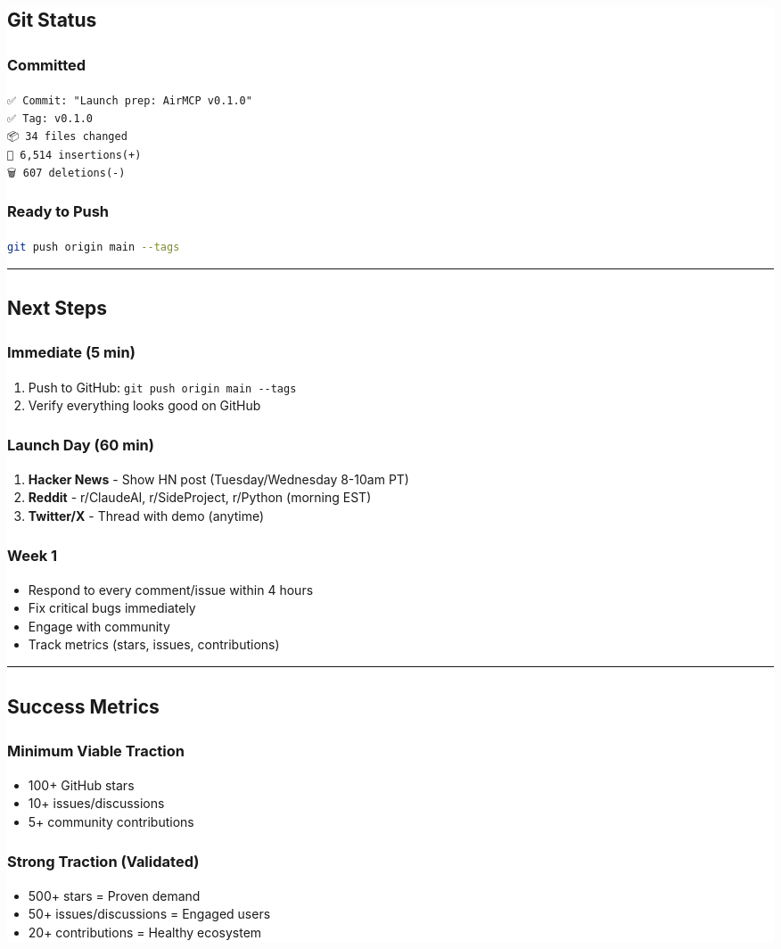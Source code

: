 
## Git Status

### Committed
```
✅ Commit: "Launch prep: AirMCP v0.1.0"
✅ Tag: v0.1.0
📦 34 files changed
📝 6,514 insertions(+)
🗑️ 607 deletions(-)
```

### Ready to Push
```bash
git push origin main --tags
```

---

## Next Steps

### Immediate (5 min)
1. Push to GitHub: `git push origin main --tags`
2. Verify everything looks good on GitHub

### Launch Day (60 min)
1. **Hacker News** - Show HN post (Tuesday/Wednesday 8-10am PT)
2. **Reddit** - r/ClaudeAI, r/SideProject, r/Python (morning EST)
3. **Twitter/X** - Thread with demo (anytime)

### Week 1
- Respond to every comment/issue within 4 hours
- Fix critical bugs immediately
- Engage with community
- Track metrics (stars, issues, contributions)

---

## Success Metrics

### Minimum Viable Traction
- 100+ GitHub stars
- 10+ issues/discussions
- 5+ community contributions

### Strong Traction (Validated)
- 500+ stars = Proven demand
- 50+ issues/discussions = Engaged users
- 20+ contributions = Healthy ecosystem
